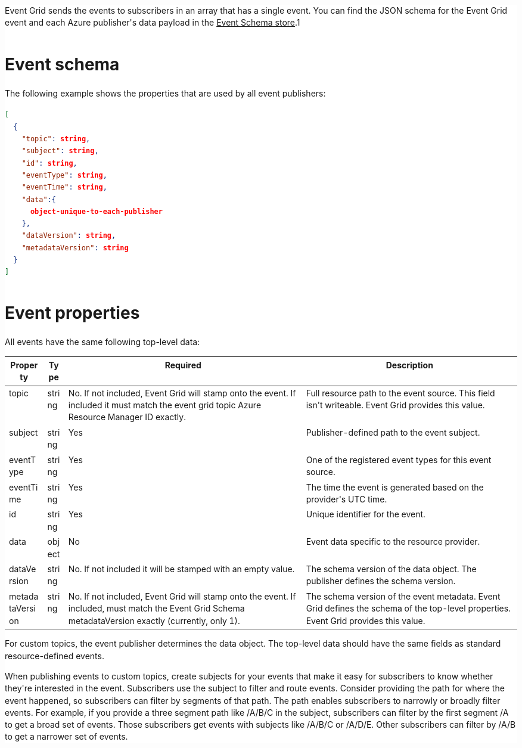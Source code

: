 Event Grid sends the events to subscribers in an array that has a single event. You can find the JSON schema for the Event Grid event and each Azure publisher's data payload in the [Event Schema store](https://github.com/Azure/azure-rest-api-specs/tree/master/specification/eventgrid/data-plane).1


# Event schema

The following example shows the properties that are used by all event publishers:

```json
[
  {
    "topic": string,
    "subject": string,
    "id": string,
    "eventType": string,
    "eventTime": string,
    "data":{
      object-unique-to-each-publisher
    },
    "dataVersion": string,
    "metadataVersion": string
  }
]
```


# Event properties

All events have the same following top-level data:

| Property        	| Type   	| Required                                                                                                                                              	| Description                                                                                                                          	|
|-----------------	|--------	|-------------------------------------------------------------------------------------------------------------------------------------------------------	|--------------------------------------------------------------------------------------------------------------------------------------	|
| topic           	| string 	| No. If not included, Event Grid will stamp onto the event. If included it must match the event grid topic Azure Resource Manager ID exactly.          	| Full resource path to the event source. This field isn't writeable. Event Grid provides this value.                                  	|
| subject         	| string 	| Yes                                                                                                                                                   	| Publisher-defined path to the event subject.                                                                                         	|
| eventType       	| string 	| Yes                                                                                                                                                   	| One of the registered event types for this event source.                                                                             	|
| eventTime       	| string 	| Yes                                                                                                                                                   	| The time the event is generated based on the provider's UTC time.                                                                    	|
| id              	| string 	| Yes                                                                                                                                                   	| Unique identifier for the event.                                                                                                     	|
| data            	| object 	| No                                                                                                                                                    	| Event data specific to the resource provider.                                                                                        	|
| dataVersion     	| string 	| No. If not included it will be stamped with an empty value.                                                                                           	| The schema version of the data object. The publisher defines the schema version.                                                     	|
| metadataVersion 	| string 	| No. If not included, Event Grid will stamp onto the event. If included, must match the Event Grid Schema metadataVersion exactly (currently, only 1). 	| The schema version of the event metadata. Event Grid defines the schema of the top-level properties. Event Grid provides this value. 	|

For custom topics, the event publisher determines the data object. The top-level data should have the same fields as standard resource-defined events.

When publishing events to custom topics, create subjects for your events that make it easy for subscribers to know whether they're interested in the event. Subscribers use the subject to filter and route events. Consider providing the path for where the event happened, so subscribers can filter by segments of that path. The path enables subscribers to narrowly or broadly filter events. For example, if you provide a three segment path like /A/B/C in the subject, subscribers can filter by the first segment /A to get a broad set of events. Those subscribers get events with subjects like /A/B/C or /A/D/E. Other subscribers can filter by /A/B to get a narrower set of events.
